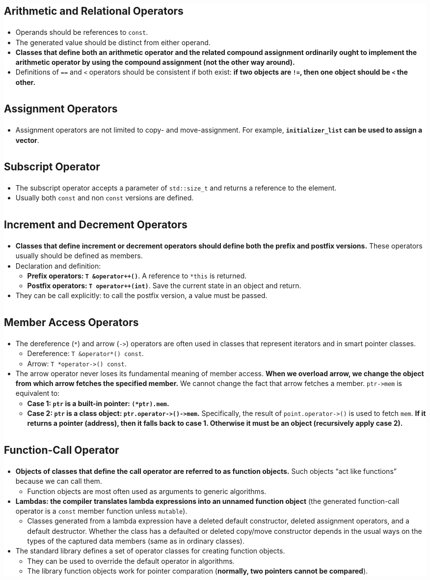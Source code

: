 ## Arithmetic and Relational Operators

- Operands should be references to `const`.
- The generated value should be distinct from either operand.
- **Classes that define both an arithmetic operator and the related compound assignment ordinarily ought to implement the arithmetic operator by using the compound assignment (not the other way around).**
- Definitions of `==` and `<` operators should be consistent if both exist: **if two objects are `!=`, then one object should be `<` the other.**

## Assignment Operators

- Assignment operators are not limited to copy- and move-assignment. For example, **`initializer_list` can be used to assign a vector**.

## Subscript Operator

- The subscript operator accepts a parameter of `std::size_t` and returns a reference to the element.
- Usually both `const` and non `const` versions are defined.

## Increment and Decrement Operators

- **Classes that define increment or decrement operators should define both the prefix and postfix versions.** These operators usually should be defined as members.
- Declaration and definition:
	- **Prefix operators: `T &operator++()`**. A reference to `*this` is returned.
	- **Postfix operators: `T operator++(int)`**. Save the current state in an object and return.
- They can be call explicitly: to call the postfix version, a value must be passed.

## Member Access Operators

- The dereference (`*`) and arrow (`->`) operators are often used in classes that represent iterators and in smart pointer classes.
	- Dereference: `T &operator*() const`.
	- Arrow: `T *operator->() const`.
- The arrow operator never loses its fundamental meaning of member access. **When we overload arrow, we change the object from which arrow fetches the specified member.** We cannot change the fact that arrow fetches a member. `ptr->mem` is equivalent to:
	- **Case 1: `ptr` is a built-in pointer: `(*ptr).mem`.**
	- **Case 2: `ptr` is a class object: `ptr.operator->()->mem`.** Specifically, the result of `point.operator->()` is used to fetch `mem`. **If it returns a pointer (address), then it falls back to case 1. Otherwise it must be an object (recursively apply case 2).**

## Function-Call Operator

- **Objects of classes that define the call operator are referred to as function objects.** Such objects “act like functions” because we can call them.
	- Function objects are most often used as arguments to generic algorithms.
- **Lambdas: the compiler translates lambda expressions into an unnamed function object** (the generated function-call operator is a `const` member function unless `mutable`).
	- Classes generated from a lambda expression have a deleted default constructor, deleted assignment operators, and a default destructor. Whether the class has a defaulted or deleted copy/move constructor depends in the usual ways on the types of the captured data members (same as in ordinary classes).
- The standard library defines a set of operator classes for creating function objects.
	- They can be used to override the default operator in algorithms.
	- The library function objects work for pointer comparation (**normally, two pointers cannot be compared**).
